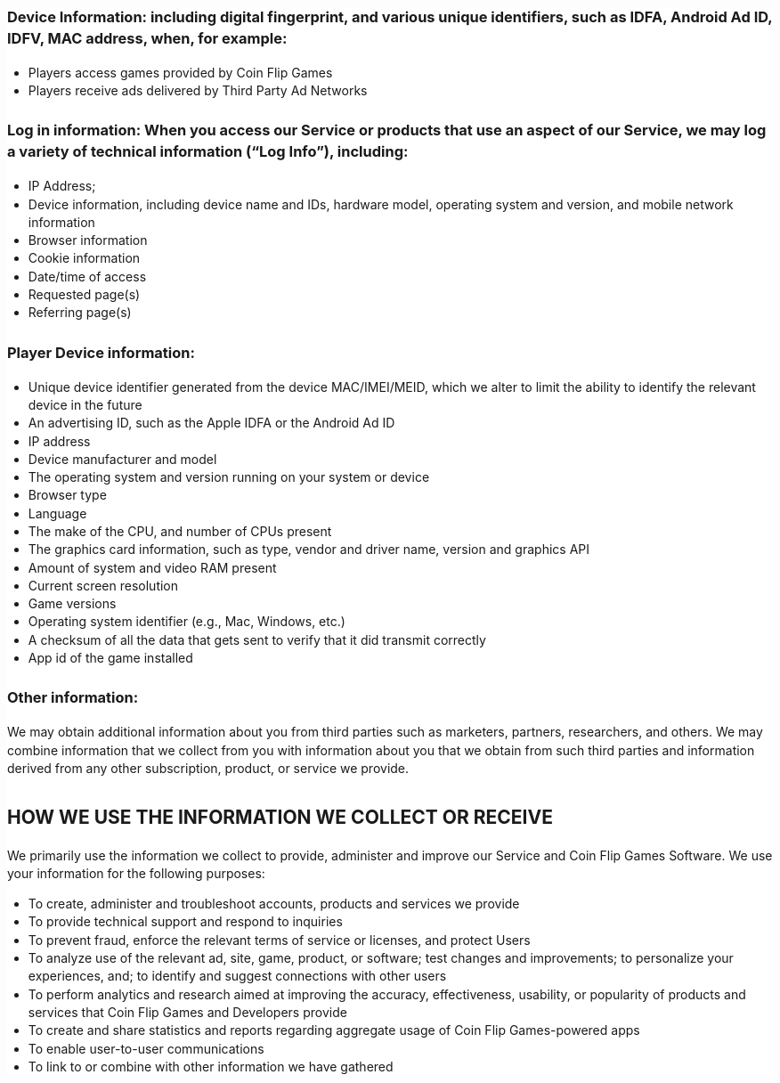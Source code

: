 ### Device Information: including digital fingerprint, and various unique identifiers, such as IDFA, Android Ad ID, IDFV, MAC address, when, for example:

- Players access games provided by Coin Flip Games
- Players receive ads delivered by Third Party Ad Networks

### Log in information: When you access our Service or products that use an aspect of our Service, we may log a variety of technical information (“Log Info”), including:

- IP Address;
- Device information, including device name and IDs, hardware model, operating system and version, and mobile network information
- Browser information
- Cookie information
- Date/time of access
- Requested page(s)
- Referring page(s)

### Player Device information:

- Unique device identifier generated from the device MAC/IMEI/MEID, which we alter to limit the ability to identify the relevant device in the future
- An advertising ID, such as the Apple IDFA or the Android Ad ID
- IP address
- Device manufacturer and model
- The operating system and version running on your system or device
- Browser type
- Language
- The make of the CPU, and number of CPUs present
- The graphics card information, such as type, vendor and driver name, version and graphics API
- Amount of system and video RAM present
- Current screen resolution
- Game versions
- Operating system identifier (e.g., Mac, Windows, etc.)
- A checksum of all the data that gets sent to verify that it did transmit correctly
- App id of the game installed

### Other information: 

We may obtain additional information about you from third parties such as marketers, partners, researchers, and others. We may combine information that we collect from you with information about you that we obtain from such third parties and information derived from any other subscription, product, or service we provide.

## HOW WE USE THE INFORMATION WE COLLECT OR RECEIVE

We primarily use the information we collect to provide, administer and improve our Service and Coin Flip Games Software. We use your information for the following purposes:

- To create, administer and troubleshoot accounts, products and services we provide
- To provide technical support and respond to inquiries
- To prevent fraud, enforce the relevant terms of service or licenses, and protect Users
- To analyze use of the relevant ad, site, game, product, or software; test changes and improvements; to personalize your experiences, and; to identify and suggest connections with other users
- To perform analytics and research aimed at improving the accuracy, effectiveness, usability, or popularity of products and services that Coin Flip Games and Developers provide
- To create and share statistics and reports regarding aggregate usage of Coin Flip Games-powered apps
- To enable user-to-user communications
- To link to or combine with other information we have gathered
